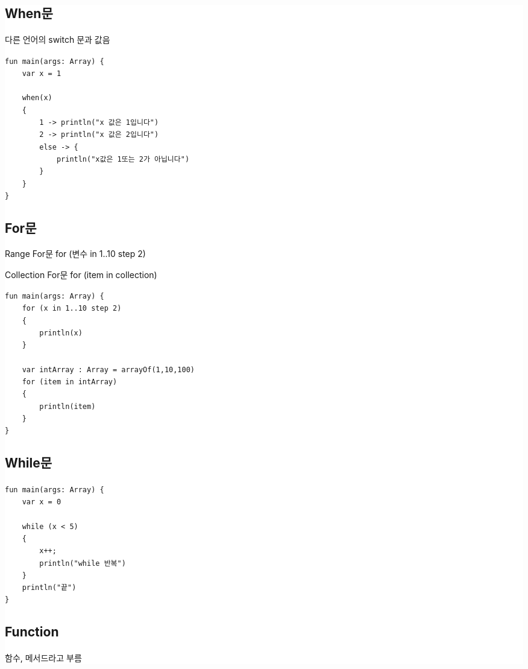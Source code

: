 ## When문
다른 언어의 switch 문과 값음

<pre><code>fun main(args: Array<String>) {
    var x = 1
    
    when(x)
    {
        1 -> println("x 값은 1입니다")
        2 -> println("x 값은 2입니다")
        else -> {
            println("x값은 1또는 2가 아닙니다")
        }
    }
}
</code></pre>

## For문
Range For문
for (변수 in 1..10 step 2)

Collection For문
for (item in collection)

<pre><code>fun main(args: Array<String>) {
    for (x in 1..10 step 2)
    {
        println(x)
    }
    
    var intArray : Array<Int> = arrayOf(1,10,100)
    for (item in intArray)
    {
        println(item)
	}
}
</code></pre>

## While문
<pre><code>fun main(args: Array<String>) {
	var x = 0
    
    while (x < 5)
    {
        x++;
        println("while 반복")
	}
    println("끝")
}
</code></pre>

## Function
함수, 메서드라고 부름
